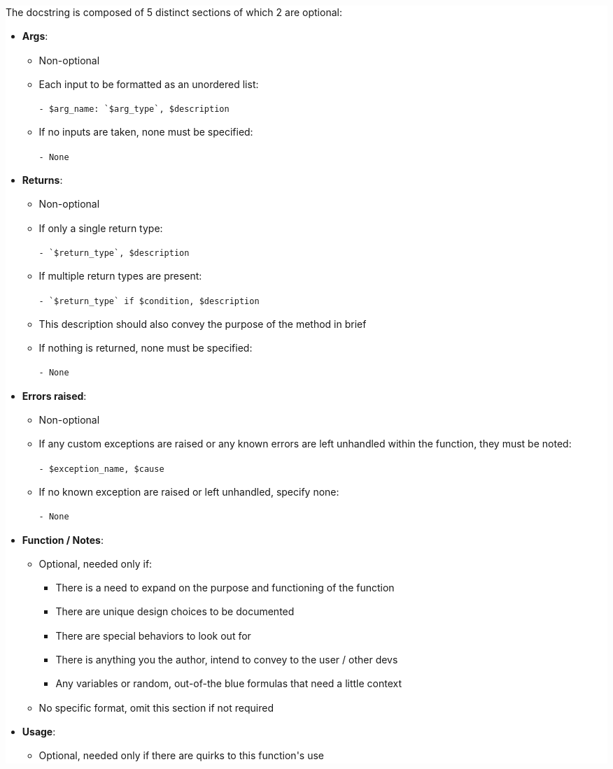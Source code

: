 The docstring is composed of 5 distinct sections of which 2 are optional:

- __Args__:

  - Non-optional

  - Each input to be formatted as an unordered list:

    `` - $arg_name: `$arg_type`, $description ``

  - If no inputs are taken, none must be specified:

    `- None`

- __Returns__:

  - Non-optional

  - If only a single return type:

    `` - `$return_type`, $description  ``

  - If multiple return types are present:

    `` - `$return_type` if $condition, $description  ``

  - This description should also convey the purpose of the method in brief

  - If nothing is returned, none must be specified:

    `- None`

- __Errors raised__:

  - Non-optional

  - If any custom exceptions are raised or any known errors are left unhandled within the
    function, they must be noted:

    `- $exception_name, $cause `

  - If no known exception are raised or left unhandled, specify none:

    `- None`

- __Function / Notes__:

  - Optional, needed only if:

    - There is a need to expand on the purpose and functioning of the function

    - There are unique design choices to be documented

    - There are special behaviors to look out for

    - There is anything you the author, intend to convey to the user / other devs

    - Any variables or random, out-of-the blue formulas that need a little context

  - No specific format, omit this section if not required

- __Usage__:

  - Optional, needed only if there are quirks to this function's use
